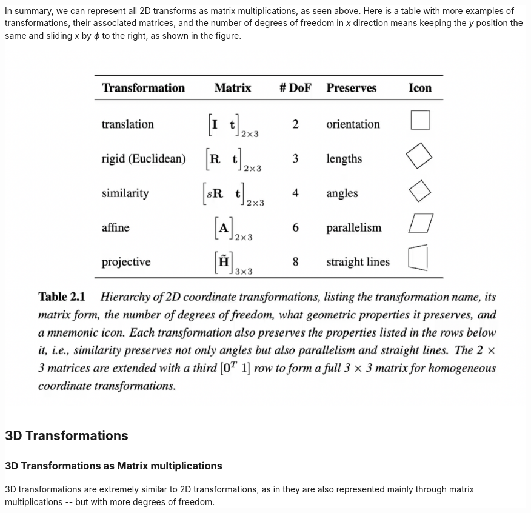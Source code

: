 In summary, we can represent all 2D transforms as matrix multiplications, as seen above. Here is a table with more examples of transformations, their associated matrices, and the number of degrees of freedom in $x$ direction means keeping the $y$ position the same and sliding $x$ by $\phi$ to the right, as shown in the figure.

![alt text](https://github.com/sreyahalder/cs131_notes_dev/blob/master/_chapters/cameras/2d_transformations.png)

## 3D Transformations

### 3D Transformations as Matrix multiplications 

3D transformations are extremely similar to 2D transformations, as in they are also represented mainly through matrix multiplications -- but with more degrees of freedom.
